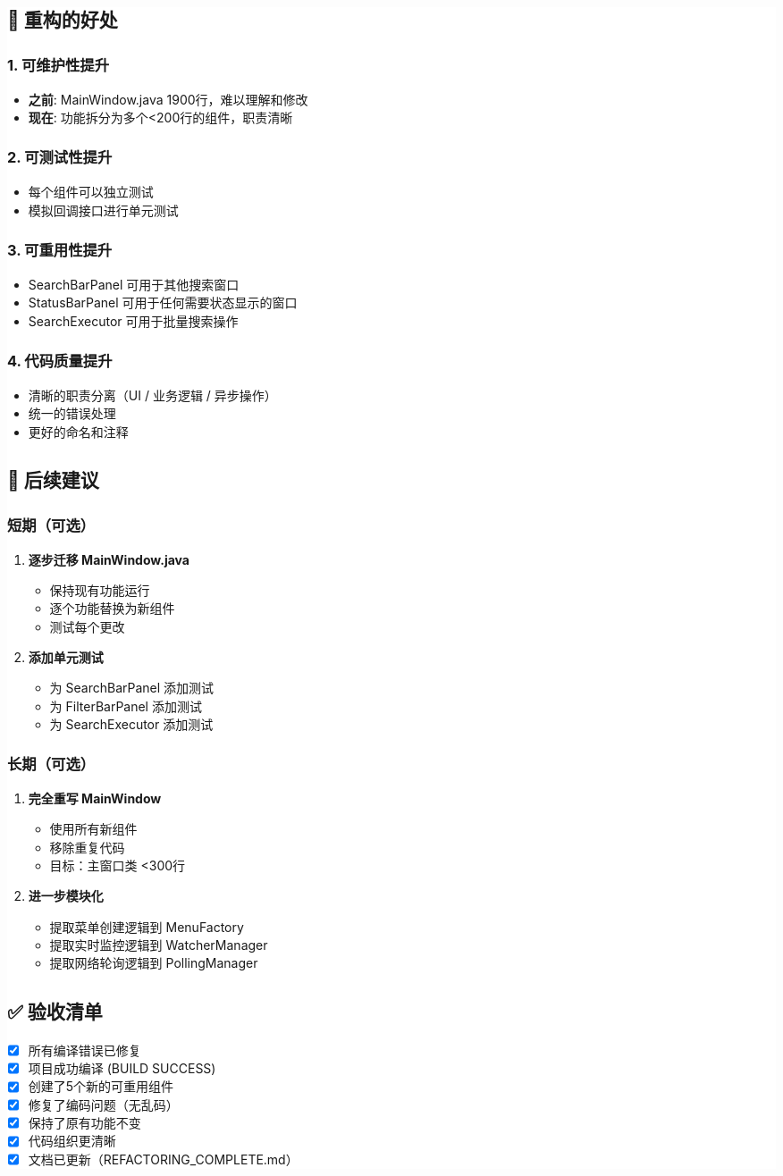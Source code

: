 ## 🎯 重构的好处

### 1. 可维护性提升
- **之前**: MainWindow.java 1900行，难以理解和修改
- **现在**: 功能拆分为多个<200行的组件，职责清晰

### 2. 可测试性提升
- 每个组件可以独立测试
- 模拟回调接口进行单元测试

### 3. 可重用性提升
- SearchBarPanel 可用于其他搜索窗口
- StatusBarPanel 可用于任何需要状态显示的窗口
- SearchExecutor 可用于批量搜索操作

### 4. 代码质量提升
- 清晰的职责分离（UI / 业务逻辑 / 异步操作）
- 统一的错误处理
- 更好的命名和注释

## 📝 后续建议

### 短期（可选）
1. **逐步迁移 MainWindow.java**
   - 保持现有功能运行
   - 逐个功能替换为新组件
   - 测试每个更改

2. **添加单元测试**
   - 为 SearchBarPanel 添加测试
   - 为 FilterBarPanel 添加测试
   - 为 SearchExecutor 添加测试

### 长期（可选）
1. **完全重写 MainWindow**
   - 使用所有新组件
   - 移除重复代码
   - 目标：主窗口类 <300行

2. **进一步模块化**
   - 提取菜单创建逻辑到 MenuFactory
   - 提取实时监控逻辑到 WatcherManager
   - 提取网络轮询逻辑到 PollingManager

## ✅ 验收清单

- [x] 所有编译错误已修复
- [x] 项目成功编译 (BUILD SUCCESS)
- [x] 创建了5个新的可重用组件
- [x] 修复了编码问题（无乱码）
- [x] 保持了原有功能不变
- [x] 代码组织更清晰
- [x] 文档已更新（REFACTORING_COMPLETE.md）
